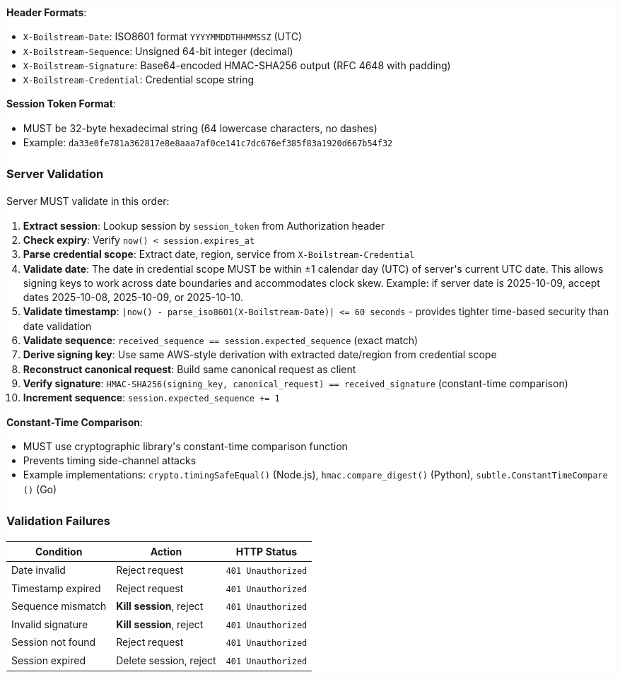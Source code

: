 **Header Formats**:

- `X-Boilstream-Date`: ISO8601 format `YYYYMMDDTHHMMSSZ` (UTC)
- `X-Boilstream-Sequence`: Unsigned 64-bit integer (decimal)
- `X-Boilstream-Signature`: Base64-encoded HMAC-SHA256 output (RFC 4648 with padding)
- `X-Boilstream-Credential`: Credential scope string

**Session Token Format**:

- MUST be 32-byte hexadecimal string (64 lowercase characters, no dashes)
- Example: `da33e0fe781a362817e8e8aaa7af0ce141c7dc676ef385f83a1920d667b54f32`

### Server Validation

Server MUST validate in this order:

1. **Extract session**: Lookup session by `session_token` from Authorization header
2. **Check expiry**: Verify `now() < session.expires_at`
3. **Parse credential scope**: Extract date, region, service from `X-Boilstream-Credential`
4. **Validate date**: The date in credential scope MUST be within ±1 calendar day (UTC) of server's current UTC date. This allows signing keys to work across date boundaries and accommodates clock skew. Example: if server date is 2025-10-09, accept dates 2025-10-08, 2025-10-09, or 2025-10-10.
5. **Validate timestamp**: `|now() - parse_iso8601(X-Boilstream-Date)| <= 60 seconds` - provides tighter time-based security than date validation
6. **Validate sequence**: `received_sequence == session.expected_sequence` (exact match)
7. **Derive signing key**: Use same AWS-style derivation with extracted date/region from credential scope
8. **Reconstruct canonical request**: Build same canonical request as client
9. **Verify signature**: `HMAC-SHA256(signing_key, canonical_request) == received_signature` (constant-time comparison)
10. **Increment sequence**: `session.expected_sequence += 1`

**Constant-Time Comparison**:

- MUST use cryptographic library's constant-time comparison function
- Prevents timing side-channel attacks
- Example implementations: `crypto.timingSafeEqual()` (Node.js), `hmac.compare_digest()` (Python), `subtle.ConstantTimeCompare()` (Go)

### Validation Failures

| Condition         | Action                   | HTTP Status        |
| ----------------- | ------------------------ | ------------------ |
| Date invalid      | Reject request           | `401 Unauthorized` |
| Timestamp expired | Reject request           | `401 Unauthorized` |
| Sequence mismatch | **Kill session**, reject | `401 Unauthorized` |
| Invalid signature | **Kill session**, reject | `401 Unauthorized` |
| Session not found | Reject request           | `401 Unauthorized` |
| Session expired   | Delete session, reject   | `401 Unauthorized` |
